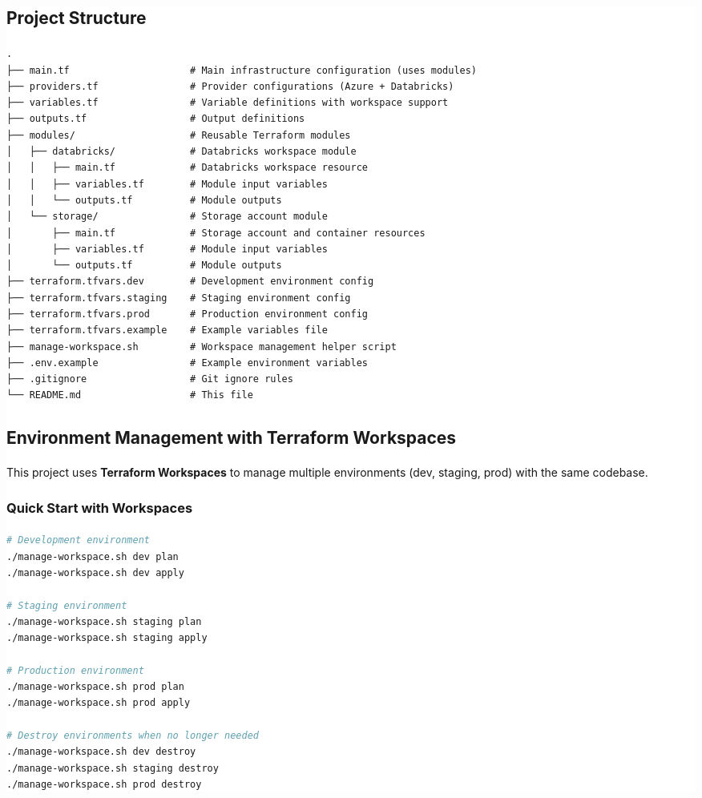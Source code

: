 ## Project Structure

```
.
├── main.tf                     # Main infrastructure configuration (uses modules)
├── providers.tf                # Provider configurations (Azure + Databricks)
├── variables.tf                # Variable definitions with workspace support
├── outputs.tf                  # Output definitions
├── modules/                    # Reusable Terraform modules
│   ├── databricks/             # Databricks workspace module
│   │   ├── main.tf             # Databricks workspace resource
│   │   ├── variables.tf        # Module input variables
│   │   └── outputs.tf          # Module outputs
│   └── storage/                # Storage account module
│       ├── main.tf             # Storage account and container resources
│       ├── variables.tf        # Module input variables
│       └── outputs.tf          # Module outputs
├── terraform.tfvars.dev        # Development environment config
├── terraform.tfvars.staging    # Staging environment config
├── terraform.tfvars.prod       # Production environment config
├── terraform.tfvars.example    # Example variables file
├── manage-workspace.sh         # Workspace management helper script
├── .env.example                # Example environment variables
├── .gitignore                  # Git ignore rules
└── README.md                   # This file
```

## Environment Management with Terraform Workspaces

This project uses **Terraform Workspaces** to manage multiple environments (dev, staging, prod) with the same codebase.

### Quick Start with Workspaces

```bash
# Development environment
./manage-workspace.sh dev plan
./manage-workspace.sh dev apply

# Staging environment  
./manage-workspace.sh staging plan
./manage-workspace.sh staging apply

# Production environment
./manage-workspace.sh prod plan
./manage-workspace.sh prod apply

# Destroy environments when no longer needed
./manage-workspace.sh dev destroy
./manage-workspace.sh staging destroy
./manage-workspace.sh prod destroy
```
